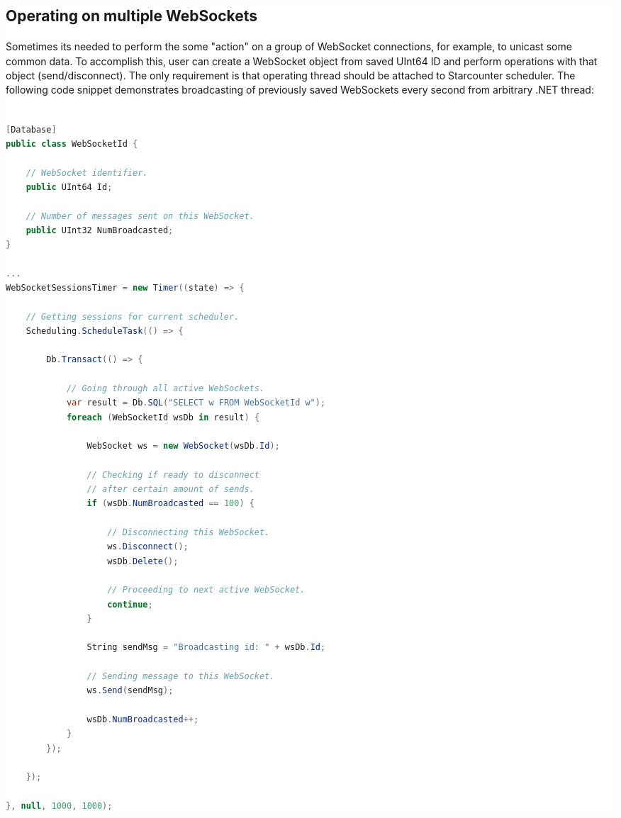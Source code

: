 ## Operating on multiple WebSockets

Sometimes its needed to perform the some "action" on a group of WebSocket connections, for example, to unicast some common data. To accomplish this, user can create a WebSocket object from saved UInt64 ID and perform operations with that object (send/disconnect). The only requirement is that operating thread should be attached to Starcounter scheduler. The following code snippet demonstrates broadcasting of previously saved WebSockets every second from arbitrary .NET thread:

```cs

[Database]
public class WebSocketId {

    // WebSocket identifier.
    public UInt64 Id;

    // Number of messages sent on this WebSocket.
    public UInt32 NumBroadcasted;
}

...
WebSocketSessionsTimer = new Timer((state) => {

    // Getting sessions for current scheduler.
    Scheduling.ScheduleTask(() => {

        Db.Transact(() => {

            // Going through all active WebSockets.
            var result = Db.SQL("SELECT w FROM WebSocketId w");
            foreach (WebSocketId wsDb in result) {

                WebSocket ws = new WebSocket(wsDb.Id);

                // Checking if ready to disconnect 
                // after certain amount of sends.
                if (wsDb.NumBroadcasted == 100) {

                    // Disconnecting this WebSocket.
                    ws.Disconnect();
                    wsDb.Delete();

                    // Proceeding to next active WebSocket.
                    continue;
                }

                String sendMsg = "Broadcasting id: " + wsDb.Id;

                // Sending message to this WebSocket.
                ws.Send(sendMsg);

                wsDb.NumBroadcasted++;
            }
        });

    });

}, null, 1000, 1000);
```
